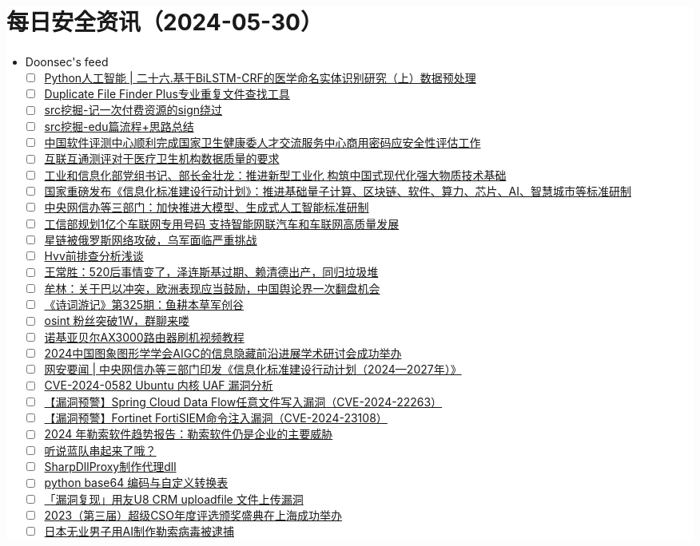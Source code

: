 # 每日安全资讯（2024-05-30）

- Doonsec's feed
  - [ ] [Python人工智能 | 二十六.基于BiLSTM-CRF的医学命名实体识别研究（上）数据预处理](https://mp.weixin.qq.com/s?__biz=Mzg5MTM5ODU2Mg==&mid=2247500292&idx=1&sn=30b2a3527ab4158b13e2fac6edd87182)
  - [ ] [Duplicate File Finder Plus专业重复文件查找工具](https://mp.weixin.qq.com/s?__biz=MzU1NDg4MjY1Mg==&mid=2247487954&idx=1&sn=672f01a04fd3cf64b419fa6772b8c55c)
  - [ ] [src挖掘-记一次付费资源的sign绕过](https://mp.weixin.qq.com/s?__biz=MzkxNDY0NjY3MQ==&mid=2247484777&idx=1&sn=2cdba195f73baf56d0d7503912148962)
  - [ ] [src挖掘-edu篇流程+思路总结](https://mp.weixin.qq.com/s?__biz=MzIzMTIzNTM0MA==&mid=2247494803&idx=1&sn=1d3ead40f6b6722aae1e5228a5ac7684)
  - [ ] [中国软件评测中心顺利完成国家卫生健康委人才交流服务中心商用密码应安全性评估工作](https://mp.weixin.qq.com/s?__biz=MjM5NzYwNDU0Mg==&mid=2649244262&idx=1&sn=dab37f0f66cbc0196dae515dbee542d2)
  - [ ] [互联互通测评对于医疗卫生机构数据质量的要求](https://mp.weixin.qq.com/s?__biz=MjM5NzYwNDU0Mg==&mid=2649244262&idx=2&sn=c95033213b960deb5270a1b019f5287e)
  - [ ] [工业和信息化部党组书记、部长金壮龙：推进新型工业化 构筑中国式现代化强大物质技术基础](https://mp.weixin.qq.com/s?__biz=MzU1OTUxNTI1NA==&mid=2247583705&idx=1&sn=d614a405ee0729d896aab6a76ae6f198)
  - [ ] [国家重磅发布《信息化标准建设行动计划》：推进基础量子计算、区块链、软件、算力、芯片、AI、智慧城市等标准研制](https://mp.weixin.qq.com/s?__biz=MzI5NTM4OTQ5Mg==&mid=2247623547&idx=2&sn=186d36609bd7bcd071b6f325fa58c79c)
  - [ ] [中央网信办等三部门：加快推进大模型、生成式人工智能标准研制](https://mp.weixin.qq.com/s?__biz=MzI5NTM4OTQ5Mg==&mid=2247623547&idx=3&sn=43826de0855bdc8eaa6502d0996e30be)
  - [ ] [工信部规划1亿个车联网专用号码 支持智能网联汽车和车联网高质量发展](https://mp.weixin.qq.com/s?__biz=MzI5NTM4OTQ5Mg==&mid=2247623547&idx=4&sn=26ac3e2469146c4f4ceeb64cec846a3f)
  - [ ] [星链被俄罗斯网络攻破，乌军面临严重挑战](https://mp.weixin.qq.com/s?__biz=MjM5NjA0NjgyMA==&mid=2651281277&idx=1&sn=f81306040879420e6e44d7d22926b0b5)
  - [ ] [Hvv前排查分析浅谈](https://mp.weixin.qq.com/s?__biz=Mzg2ODc0Mjc0Mw==&mid=2247484074&idx=1&sn=402f9bd46ba240783ad49429d2119f7a)
  - [ ] [王常胜：520后事情变了，泽连斯基过期、赖清德出产，同归垃圾堆](https://mp.weixin.qq.com/s?__biz=MzA5MDg1MDUyMA==&mid=2650470109&idx=1&sn=7bbaec39fb4ce90983a232348b0d0465)
  - [ ] [牟林：关于巴以冲突，欧洲表现应当鼓励，中国舆论界一次翻盘机会](https://mp.weixin.qq.com/s?__biz=MzA5MDg1MDUyMA==&mid=2650470109&idx=2&sn=322ec4bf4939a90d5cf12c1c23c99215)
  - [ ] [《诗词游记》第325期：鱼耕本草军创谷](https://mp.weixin.qq.com/s?__biz=MzA5MDg1MDUyMA==&mid=2650470109&idx=3&sn=cbe4f5b6b48f79ac585687b49a60d5cf)
  - [ ] [osint 粉丝突破1W，群聊来喽](https://mp.weixin.qq.com/s?__biz=Mzg4MzA4NTM0OA==&mid=2247490445&idx=1&sn=ddba2446f758181c10c27c795bba2905)
  - [ ] [诺基亚贝尔AX3000路由器刷机视频教程](https://mp.weixin.qq.com/s?__biz=MzU4MTgxNDc2MQ==&mid=2247485725&idx=1&sn=9b448d541e158c439ed6a273018e7d1d)
  - [ ] [2024中国图象图形学学会AIGC的信息隐藏前沿进展学术研讨会成功举办](https://mp.weixin.qq.com/s?__biz=MzI0NjU2NDMwNQ==&mid=2247500232&idx=1&sn=c8d7653d2a8fb11256bafc7e21a15697)
  - [ ] [网安要闻 | 中央网信办等三部门印发《信息化标准建设行动计划（2024—2027年）》](https://mp.weixin.qq.com/s?__biz=MzI0NjU2NDMwNQ==&mid=2247500232&idx=2&sn=3830e497fd40441d6fa924d1892cec4c)
  - [ ] [CVE-2024-0582 Ubuntu 内核 UAF 漏洞分析](https://mp.weixin.qq.com/s?__biz=MzU4OTk0NDMzOA==&mid=2247484561&idx=1&sn=ef7f769f144d04b09c8c1505c6b700b5)
  - [ ] [【漏洞预警】Spring Cloud Data Flow任意文件写入漏洞（CVE-2024-22263）](https://mp.weixin.qq.com/s?__biz=MzI3NzMzNzE5Ng==&mid=2247488265&idx=1&sn=0ec576dbad902cff5734eee5a69db5aa)
  - [ ] [【漏洞预警】Fortinet FortiSIEM命令注入漏洞（CVE-2024-23108）](https://mp.weixin.qq.com/s?__biz=MzI3NzMzNzE5Ng==&mid=2247488265&idx=2&sn=3c0d56bebe3d41abc1ab483d2fbdf6e8)
  - [ ] [2024 年勒索软件趋势报告：勒索软件仍是企业的主要威胁](https://mp.weixin.qq.com/s?__biz=MzI0MDY1MDU4MQ==&mid=2247575460&idx=1&sn=b872076cf377266cb87610280e5f309d)
  - [ ] [听说蓝队串起来了哦？](https://mp.weixin.qq.com/s?__biz=MzkwODI1ODgzOA==&mid=2247505704&idx=1&sn=b3dcf1a207d5d52fa207db6436817172)
  - [ ] [SharpDllProxy制作代理dll](https://mp.weixin.qq.com/s?__biz=Mzg2Mzg2NDM0NA==&mid=2247484525&idx=1&sn=f0d8c228dc1bf4c949937fd19c3026e7)
  - [ ] [python base64 编码与自定义转换表](https://mp.weixin.qq.com/s?__biz=MzkxNjMwNDUxNg==&mid=2247485533&idx=1&sn=8d401c1d0b3c032f4f72a0d5c3f81a8a)
  - [ ] [「漏洞复现」用友U8 CRM uploadfile 文件上传漏洞](https://mp.weixin.qq.com/s?__biz=MzkyNDY3MTY3MA==&mid=2247484419&idx=1&sn=3e2349b6c5bd64a5086afa8c85abc924)
  - [ ] [2023（第三届）超级CSO年度评选颁奖盛典在上海成功举办](https://mp.weixin.qq.com/s?__biz=MzU5ODgzNTExOQ==&mid=2247623191&idx=1&sn=e8ce6d5908145a5a111d24e49d73b0ab)
  - [ ] [日本无业男子用AI制作勒索病毒被逮捕](https://mp.weixin.qq.com/s?__biz=MzU5ODgzNTExOQ==&mid=2247623191&idx=2&sn=16d8fa9a2e75b887df9b6bb2b5265997)